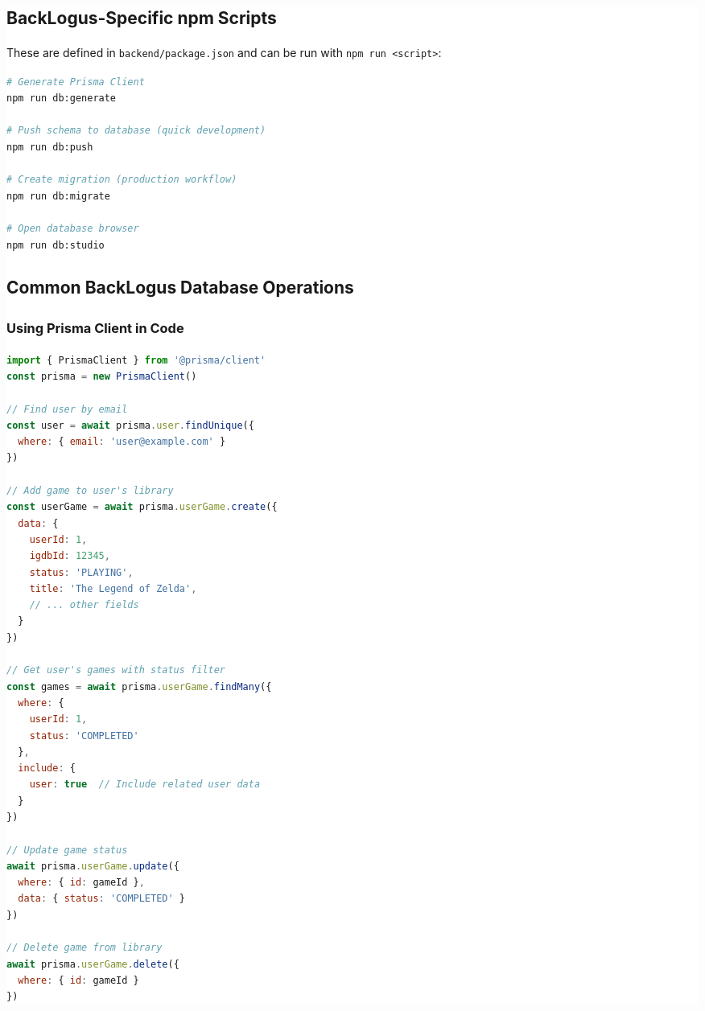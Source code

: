 ## BackLogus-Specific npm Scripts

These are defined in `backend/package.json` and can be run with `npm run <script>`:

```bash
# Generate Prisma Client
npm run db:generate

# Push schema to database (quick development)
npm run db:push

# Create migration (production workflow)
npm run db:migrate

# Open database browser
npm run db:studio
```

## Common BackLogus Database Operations

### Using Prisma Client in Code

```javascript
import { PrismaClient } from '@prisma/client'
const prisma = new PrismaClient()

// Find user by email
const user = await prisma.user.findUnique({
  where: { email: 'user@example.com' }
})

// Add game to user's library
const userGame = await prisma.userGame.create({
  data: {
    userId: 1,
    igdbId: 12345,
    status: 'PLAYING',
    title: 'The Legend of Zelda',
    // ... other fields
  }
})

// Get user's games with status filter
const games = await prisma.userGame.findMany({
  where: {
    userId: 1,
    status: 'COMPLETED'
  },
  include: {
    user: true  // Include related user data
  }
})

// Update game status
await prisma.userGame.update({
  where: { id: gameId },
  data: { status: 'COMPLETED' }
})

// Delete game from library
await prisma.userGame.delete({
  where: { id: gameId }
})
```
